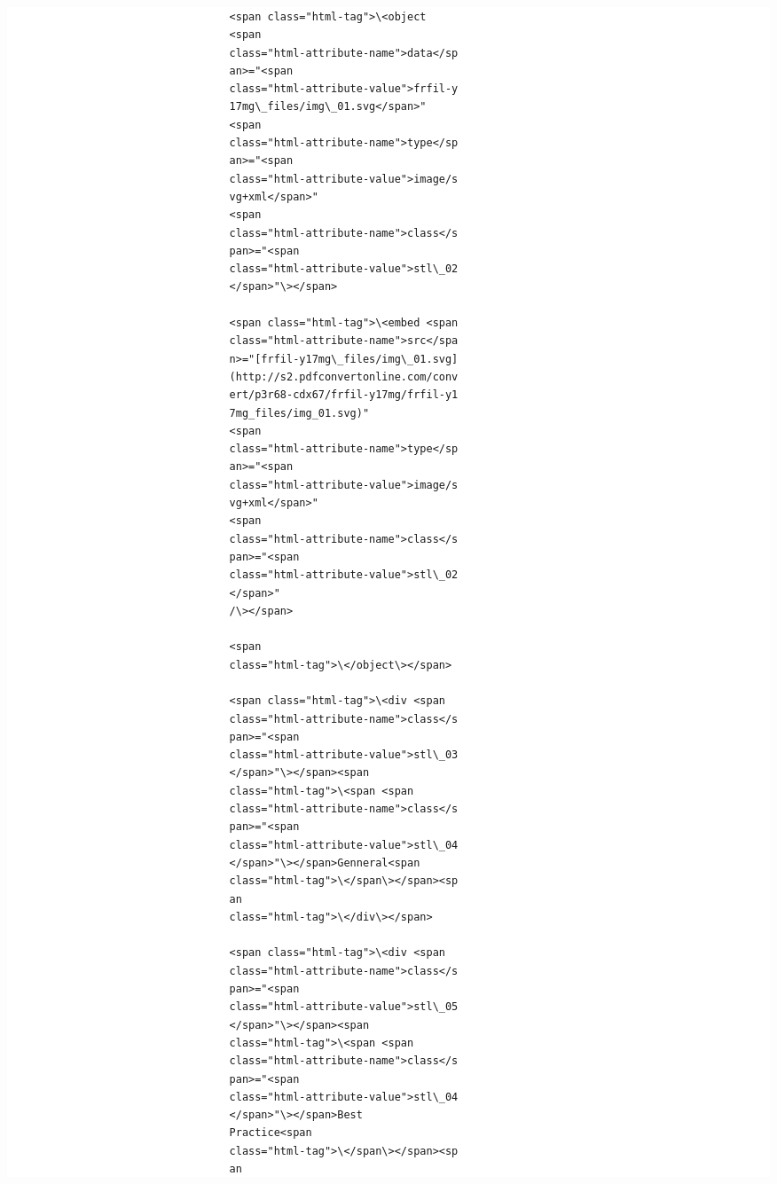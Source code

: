                                        <span class="html-tag">\<object
                                       <span
                                       class="html-attribute-name">data</sp
                                       an>="<span
                                       class="html-attribute-value">frfil-y
                                       17mg\_files/img\_01.svg</span>"
                                       <span
                                       class="html-attribute-name">type</sp
                                       an>="<span
                                       class="html-attribute-value">image/s
                                       vg+xml</span>"
                                       <span
                                       class="html-attribute-name">class</s
                                       pan>="<span
                                       class="html-attribute-value">stl\_02
                                       </span>"\></span>

                                       <span class="html-tag">\<embed <span
                                       class="html-attribute-name">src</spa
                                       n>="[frfil-y17mg\_files/img\_01.svg]
                                       (http://s2.pdfconvertonline.com/conv
                                       ert/p3r68-cdx67/frfil-y17mg/frfil-y1
                                       7mg_files/img_01.svg)"
                                       <span
                                       class="html-attribute-name">type</sp
                                       an>="<span
                                       class="html-attribute-value">image/s
                                       vg+xml</span>"
                                       <span
                                       class="html-attribute-name">class</s
                                       pan>="<span
                                       class="html-attribute-value">stl\_02
                                       </span>"
                                       /\></span>

                                       <span
                                       class="html-tag">\</object\></span>

                                       <span class="html-tag">\<div <span
                                       class="html-attribute-name">class</s
                                       pan>="<span
                                       class="html-attribute-value">stl\_03
                                       </span>"\></span><span
                                       class="html-tag">\<span <span
                                       class="html-attribute-name">class</s
                                       pan>="<span
                                       class="html-attribute-value">stl\_04
                                       </span>"\></span>Genneral<span
                                       class="html-tag">\</span\></span><sp
                                       an
                                       class="html-tag">\</div\></span>

                                       <span class="html-tag">\<div <span
                                       class="html-attribute-name">class</s
                                       pan>="<span
                                       class="html-attribute-value">stl\_05
                                       </span>"\></span><span
                                       class="html-tag">\<span <span
                                       class="html-attribute-name">class</s
                                       pan>="<span
                                       class="html-attribute-value">stl\_04
                                       </span>"\></span>Best
                                       Practice<span
                                       class="html-tag">\</span\></span><sp
                                       an